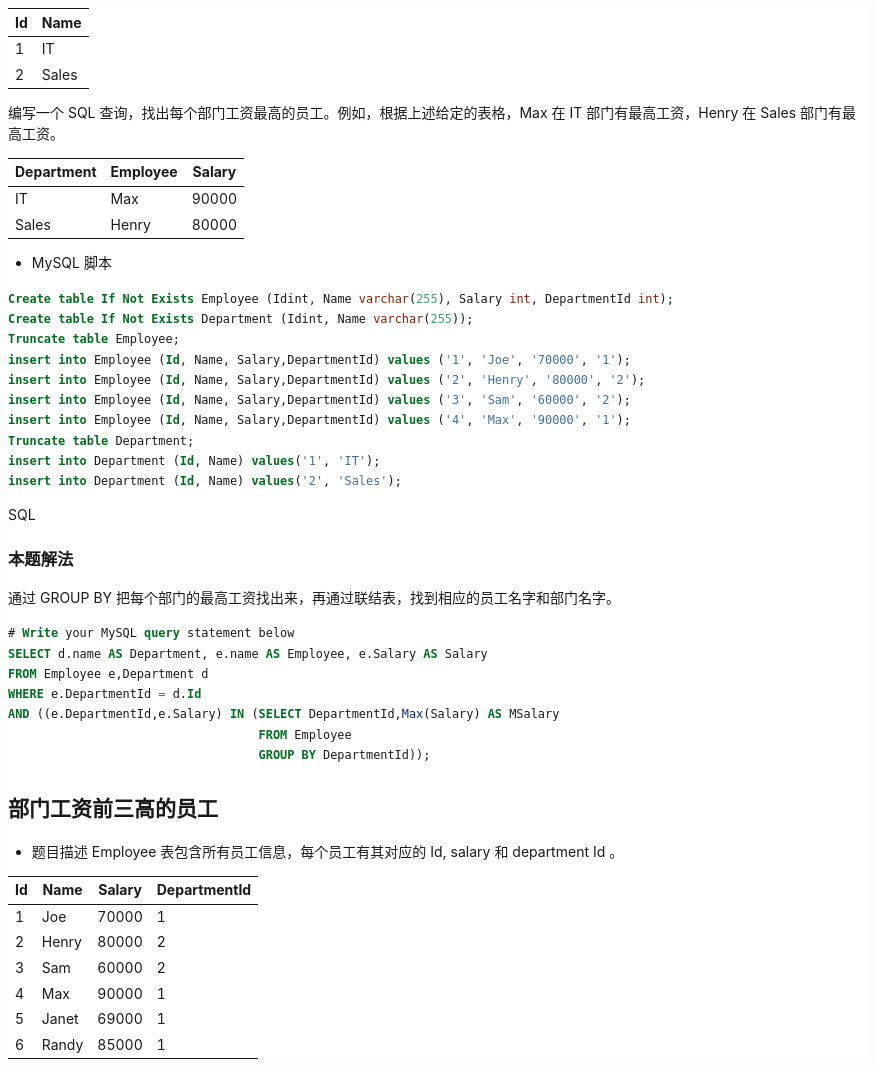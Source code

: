 | Id   | Name  |
| ---- | ----- |
| 1    | IT    |
| 2    | Sales |

编写一个 SQL 查询，找出每个部门工资最高的员工。例如，根据上述给定的表格，Max 在 IT 部门有最高工资，Henry 在 Sales 部门有最高工资。

| Department | Employee | Salary |
| ---------- | -------- | ------ |
| IT         | Max      | 90000  |
| Sales      | Henry    | 80000  |

- MySQL 脚本

```sql
Create table If Not Exists Employee (Idint, Name varchar(255), Salary int, DepartmentId int);
Create table If Not Exists Department (Idint, Name varchar(255));
Truncate table Employee;
insert into Employee (Id, Name, Salary,DepartmentId) values ('1', 'Joe', '70000', '1');
insert into Employee (Id, Name, Salary,DepartmentId) values ('2', 'Henry', '80000', '2');
insert into Employee (Id, Name, Salary,DepartmentId) values ('3', 'Sam', '60000', '2');
insert into Employee (Id, Name, Salary,DepartmentId) values ('4', 'Max', '90000', '1');
Truncate table Department;
insert into Department (Id, Name) values('1', 'IT');
insert into Department (Id, Name) values('2', 'Sales');
```

SQL

### 本题解法

通过 GROUP BY 把每个部门的最高工资找出来，再通过联结表，找到相应的员工名字和部门名字。

```sql
# Write your MySQL query statement below
SELECT d.name AS Department, e.name AS Employee, e.Salary AS Salary
FROM Employee e,Department d
WHERE e.DepartmentId = d.Id 
AND ((e.DepartmentId,e.Salary) IN (SELECT DepartmentId,Max(Salary) AS MSalary
                                   FROM Employee
                                   GROUP BY DepartmentId));
```

## 部门工资前三高的员工

- 题目描述
   Employee 表包含所有员工信息，每个员工有其对应的 Id, salary 和 department Id 。

| Id   | Name  | Salary | DepartmentId |
| ---- | ----- | ------ | ------------ |
| 1    | Joe   | 70000  | 1            |
| 2    | Henry | 80000  | 2            |
| 3    | Sam   | 60000  | 2            |
| 4    | Max   | 90000  | 1            |
| 5    | Janet | 69000  | 1            |
| 6    | Randy | 85000  | 1            |
